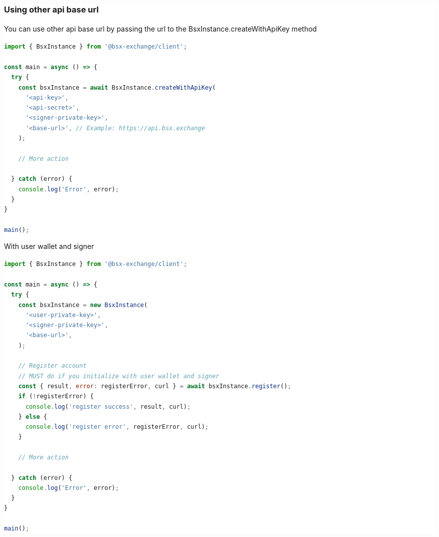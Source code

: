 ### Using other api base url
You can use other api base url by passing the url to the BsxInstance.createWithApiKey method

```javascript
import { BsxInstance } from '@bsx-exchange/client';

const main = async () => {
  try {
    const bsxInstance = await BsxInstance.createWithApiKey(
      '<api-key>',
      '<api-secret>',
      '<signer-private-key>',
      '<base-url>', // Example: https://api.bsx.exchange
    );

    // More action

  } catch (error) {
    console.log('Error', error);
  }
}

main();
```

With user wallet and signer

```javascript
import { BsxInstance } from '@bsx-exchange/client';

const main = async () => {
  try {
    const bsxInstance = new BsxInstance(
      '<user-private-key>',
      '<signer-private-key>',
      '<base-url>',
    );

    // Register account
    // MUST do if you initialize with user wallet and signer
    const { result, error: registerError, curl } = await bsxInstance.register();
    if (!registerError) {
      console.log('register success', result, curl);
    } else {
      console.log('register error', registerError, curl);
    }

    // More action

  } catch (error) {
    console.log('Error', error);
  }
}

main();
```

